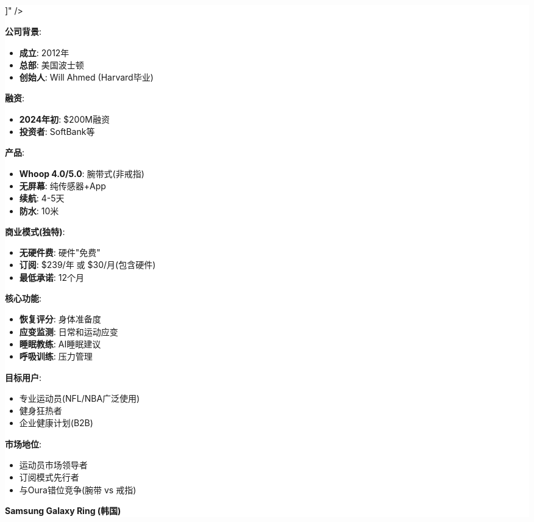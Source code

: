   ]"
/>

**公司背景**:
- **成立**: 2012年
- **总部**: 美国波士顿
- **创始人**: Will Ahmed (Harvard毕业)

**融资**:
- **2024年初**: $200M融资
- **投资者**: SoftBank等

**产品**:
- **Whoop 4.0/5.0**: 腕带式(非戒指)
- **无屏幕**: 纯传感器+App
- **续航**: 4-5天
- **防水**: 10米

**商业模式(独特)**:
- **无硬件费**: 硬件"免费"
- **订阅**: $239/年 或 $30/月(包含硬件)
- **最低承诺**: 12个月

**核心功能**:
- **恢复评分**: 身体准备度
- **应变监测**: 日常和运动应变
- **睡眠教练**: AI睡眠建议
- **呼吸训练**: 压力管理

**目标用户**:
- 专业运动员(NFL/NBA广泛使用)
- 健身狂热者
- 企业健康计划(B2B)

**市场地位**:
- 运动员市场领导者
- 订阅模式先行者
- 与Oura错位竞争(腕带 vs 戒指)

**Samsung Galaxy Ring (韩国)**

<ProductShowcase
  product-name="Samsung Galaxy Ring"
  product-description="三星首款智能戒指，Galaxy生态整合"
  image-src="/images/products/samsung-galaxy-ring.jpg"
  image-source="Samsung官网"
  image-source-url="https://www.samsung.com/us/rings/galaxy-ring/"
  official-website="https://www.samsung.com/us/rings/galaxy-ring/"
  :videos="[
    {
      title: 'Samsung Galaxy Ring官方发布视频',
      url: 'https://www.youtube.com/watch?v=待收集',
      duration: '待收集'
    },
    {
      title: 'Galaxy Ring健康监测功能演示',
      url: 'https://www.youtube.com/watch?v=待收集',
      duration: '待收集'
    }
  ]"
/>
